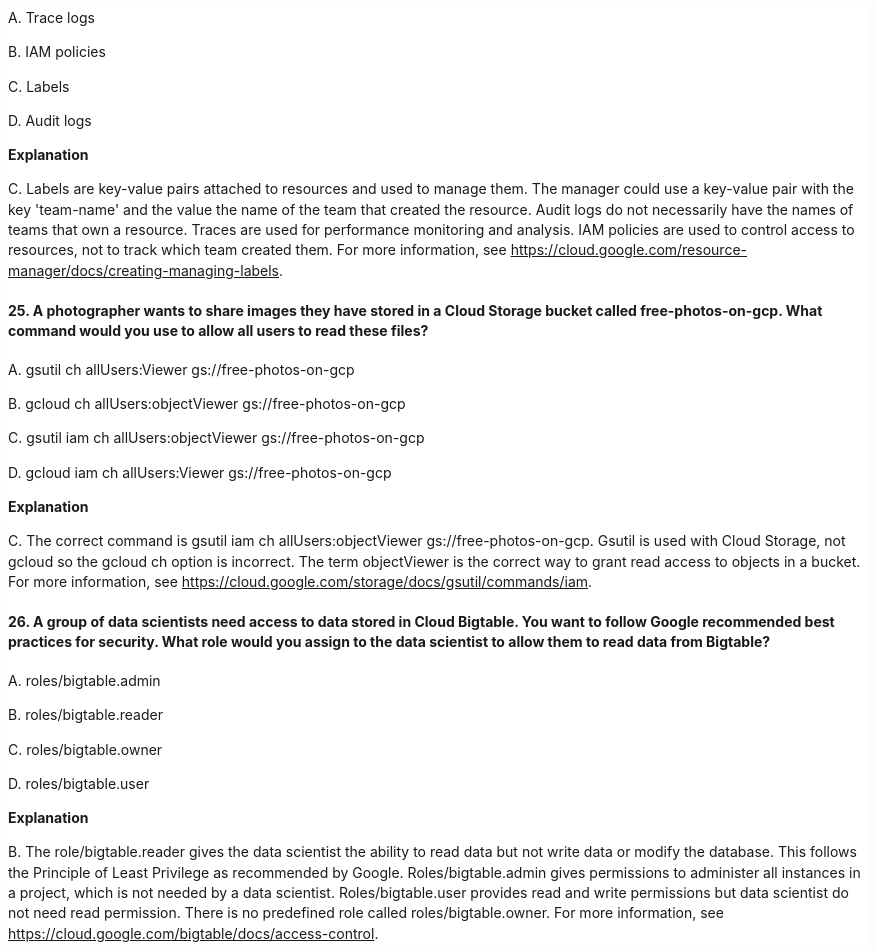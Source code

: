 A. Trace logs

B. IAM policies

C. Labels

D. Audit logs



**Explanation**

C. Labels are key-value pairs attached to resources and used to manage them. The manager could use a key-value pair with the key 'team-name' and the value the name of the team that created the resource. Audit logs do not necessarily have the names of teams that own a resource. Traces are used for performance monitoring and analysis. IAM policies are used to control access to resources, not to track which team created them. For more information, see https://cloud.google.com/resource-manager/docs/creating-managing-labels.



#### 25. A photographer wants to share images they have stored in a Cloud Storage bucket called free-photos-on-gcp. What command would you use to allow all users to read these files?

A. gsutil ch allUsers:Viewer gs://free-photos-on-gcp

B. gcloud ch allUsers:objectViewer gs://free-photos-on-gcp

C. gsutil iam ch allUsers:objectViewer gs://free-photos-on-gcp

D. gcloud iam ch allUsers:Viewer gs://free-photos-on-gcp



**Explanation**

C. The correct command is gsutil iam ch allUsers:objectViewer gs://free-photos-on-gcp. Gsutil is used with Cloud Storage, not gcloud so the gcloud ch option is incorrect. The term objectViewer is the correct way to grant read access to objects in a bucket. For more information, see https://cloud.google.com/storage/docs/gsutil/commands/iam.



#### 26. A group of data scientists need access to data stored in Cloud Bigtable. You want to follow Google recommended best practices for security. What role would you assign to the data scientist to allow them to read data from Bigtable?

A. roles/bigtable.admin

B. roles/bigtable.reader

C. roles/bigtable.owner

D. roles/bigtable.user



**Explanation**

B. The role/bigtable.reader gives the data scientist the ability to read data but not write data or modify the database. This follows the Principle of Least Privilege as recommended by Google. Roles/bigtable.admin gives permissions to administer all instances in a project, which is not needed by a data scientist. Roles/bigtable.user provides read and write permissions but data scientist do not need read permission. There is no predefined role called roles/bigtable.owner. For more information, see https://cloud.google.com/bigtable/docs/access-control.
